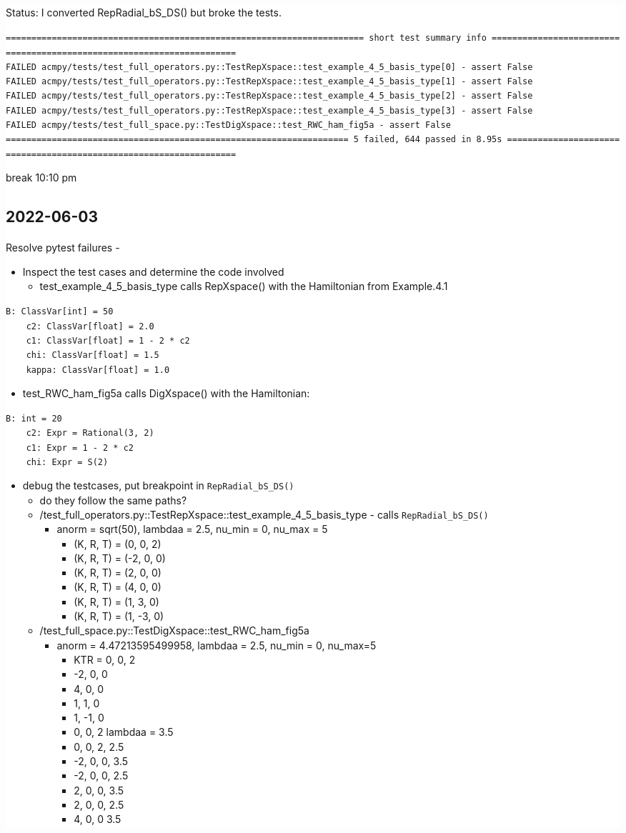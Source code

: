 Status: I converted RepRadial_bS_DS() but broke the tests.

```text
====================================================================== short test summary info ======================================================================
FAILED acmpy/tests/test_full_operators.py::TestRepXspace::test_example_4_5_basis_type[0] - assert False
FAILED acmpy/tests/test_full_operators.py::TestRepXspace::test_example_4_5_basis_type[1] - assert False
FAILED acmpy/tests/test_full_operators.py::TestRepXspace::test_example_4_5_basis_type[2] - assert False
FAILED acmpy/tests/test_full_operators.py::TestRepXspace::test_example_4_5_basis_type[3] - assert False
FAILED acmpy/tests/test_full_space.py::TestDigXspace::test_RWC_ham_fig5a - assert False
=================================================================== 5 failed, 644 passed in 8.95s ===================================================================
```

break 10:10 pm

## 2022-06-03

Resolve pytest failures -

* Inspect the test cases and determine the code involved
  * test_example_4_5_basis_type calls RepXspace() with the Hamiltonian from Example.4.1

```text
B: ClassVar[int] = 50
    c2: ClassVar[float] = 2.0
    c1: ClassVar[float] = 1 - 2 * c2
    chi: ClassVar[float] = 1.5
    kappa: ClassVar[float] = 1.0
```

* test_RWC_ham_fig5a calls DigXspace() with the Hamiltonian:

```text
B: int = 20
    c2: Expr = Rational(3, 2)
    c1: Expr = 1 - 2 * c2
    chi: Expr = S(2)
```

* debug the testcases, put breakpoint in `RepRadial_bS_DS()`
  * do they follow the same paths?
  * /test_full_operators.py::TestRepXspace::test_example_4_5_basis_type - calls `RepRadial_bS_DS()`
    * anorm = sqrt(50), lambdaa = 2.5, nu_min = 0, nu_max = 5
      * (K, R, T) = (0, 0, 2)
      * (K, R, T) = (-2, 0, 0)
      * (K, R, T) = (2, 0, 0)
      * (K, R, T) = (4, 0, 0)
      * (K, R, T) = (1, 3, 0)
      * (K, R, T) = (1, -3, 0)
  * /test_full_space.py::TestDigXspace::test_RWC_ham_fig5a
    * anorm = 4.47213595499958, lambdaa = 2.5, nu_min = 0, nu_max=5
      * KTR = 0, 0, 2
      * -2, 0, 0
      * 4, 0, 0
      * 1, 1, 0
      * 1, -1, 0
      * 0, 0, 2 lambdaa = 3.5
      * 0, 0, 2, 2.5
      * -2, 0, 0, 3.5
      * -2, 0, 0, 2.5
      * 2, 0, 0, 3.5
      * 2, 0, 0, 2.5
      * 4, 0, 0 3.5
